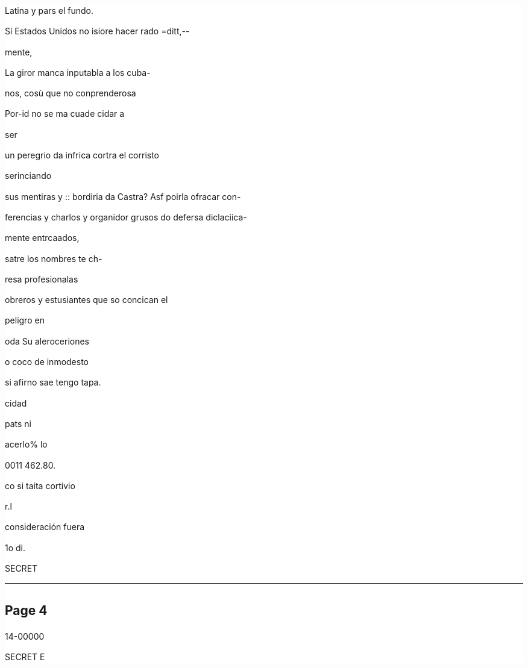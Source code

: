 Latina y pars el fundo.

Sí Estados Unidos no isiore hacer rado =ditt,--

mente,

La giror manca inputabla a los cuba-

nos, cosù que no conprenderosa

Por-id no se ma cuade cidar a

ser

un peregrio da infrica cortra el corristo

serinciando

sus mentiras y :: bordiria da Castra? Asf poirla ofracar con-

ferencias y charlos y organidor grusos do defersa diclaciica-

mente entrcaados,

satre los nombres te ch-

resa profesionalas

obreros y estusiantes que so concican el

peligro en

oda Su aleroceriones

o coco de inmodesto

si afirno sae tengo tapa.

cidad

pats ni

acerlo% lo

0011 462.80.

co si taita cortivio

r.l

consideración fuera

1o di.

SECRET

---

## Page 4

14-00000

SECRET E
